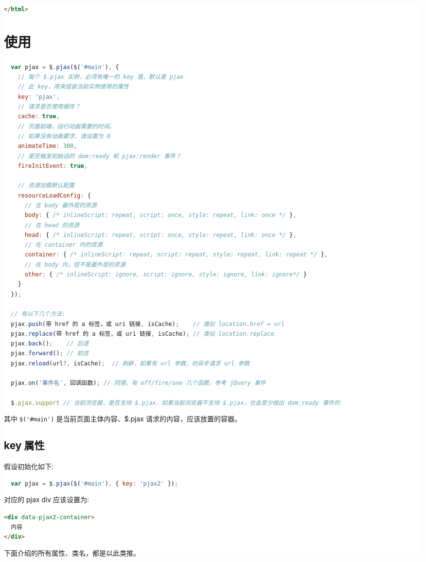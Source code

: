 ```html
</html>
```

# 使用
```javascript
  var pjax = $.pjax($('#main'), {
    // 每个 $.pjax 实例，必须有唯一的 key 值，默认是 pjax
    // 此 key，用来组装当前实例使用的属性
    key: 'pjax',
    // 请求是否使用缓存？
    cache: true,
    // 页面前端，运行动画需要的时间。
    // 如果没有动画要求，请设置为 0
    animateTime: 300,
    // 是否触发初始话的 dom:ready 和 pjax:render 事件？
    fireInitEvent: true,

    // 资源加载默认配置
    resourceLoadConfig: {
      // 在 body 最外层的资源
      body: { /* inlineScript: repeat, script: once, style: repeat, link: once */ },
      // 在 head 的资源
      head: { /* inlineScript: repeat, script: once, style: repeat, link: once */ },
      // 在 container 内的资源
      container: { /* inlineScript: repeat, script: repeat, style: repeat, link: repeat */ },
      // 在 body 内，但不是最外层的资源
      other: { /* inlineScript: ignore, script: ignore, style: ignore, link: ignore*/ }
    }
  });

  // 有以下几个方法:
  pjax.push(带 href 的 a 标签，或 uri 链接, isCache);    // 类似 location.href = url
  pjax.replace(带 href 的 a 标签，或 uri 链接, isCache); // 类似 location.replace
  pjax.back();    // 后退
  pjax.forward(); // 前进
  pjax.reload(url?, isCache);  // 刷新，如果有 url 参数，则异步请求 url 参数

  pjax.on('事件名', 回调函数); // 同理，有 off/fire/one 几个函数，参考 jQuery 事件

  $.pjax.support // 当前浏览器，是否支持 $.pjax，如果当前浏览器不支持 $.pjax，也会至少抛出 dom:ready 事件的
```
其中 ```$('#main')``` 是当前页面主体内容、$.pjax 请求的内容，应该放置的容器。

## key 属性
假设初始化如下:
```javascript
  var pjax = $.pjax($('#main'), { key: 'pjax2' });
```
对应的 pjax div 应该设置为:
```html
<div data-pjax2-container>
  内容
</div>
```
下面介绍的所有属性、类名，都是以此类推。
